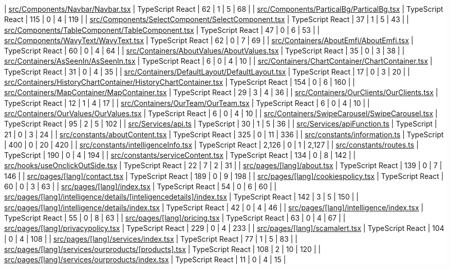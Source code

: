 | [src/Components/Navbar/Navbar.tsx](/src/Components/Navbar/Navbar.tsx) | TypeScript React | 62 | 1 | 5 | 68 |
| [src/Components/ParticalBg/ParticalBg.tsx](/src/Components/ParticalBg/ParticalBg.tsx) | TypeScript React | 115 | 0 | 4 | 119 |
| [src/Components/SelectComponent/SelectComponent.tsx](/src/Components/SelectComponent/SelectComponent.tsx) | TypeScript React | 37 | 1 | 5 | 43 |
| [src/Components/TableComponent/TableComponent.tsx](/src/Components/TableComponent/TableComponent.tsx) | TypeScript React | 47 | 0 | 6 | 53 |
| [src/Components/WavyText/WavyText.tsx](/src/Components/WavyText/WavyText.tsx) | TypeScript React | 62 | 0 | 7 | 69 |
| [src/Containers/AboutEmfi/AboutEmfi.tsx](/src/Containers/AboutEmfi/AboutEmfi.tsx) | TypeScript React | 60 | 0 | 4 | 64 |
| [src/Containers/AboutValues/AboutValues.tsx](/src/Containers/AboutValues/AboutValues.tsx) | TypeScript React | 35 | 0 | 3 | 38 |
| [src/Containers/AsSeenIn/AsSeenIn.tsx](/src/Containers/AsSeenIn/AsSeenIn.tsx) | TypeScript React | 6 | 0 | 4 | 10 |
| [src/Containers/ChartContainer/ChartContainer.tsx](/src/Containers/ChartContainer/ChartContainer.tsx) | TypeScript React | 31 | 0 | 4 | 35 |
| [src/Containers/DefaultLayout/DefaultLayout.tsx](/src/Containers/DefaultLayout/DefaultLayout.tsx) | TypeScript React | 17 | 0 | 3 | 20 |
| [src/Containers/HistoryChartContainer/HistoryChartContainer.tsx](/src/Containers/HistoryChartContainer/HistoryChartContainer.tsx) | TypeScript React | 154 | 0 | 6 | 160 |
| [src/Containers/MapContainer/MapContainer.tsx](/src/Containers/MapContainer/MapContainer.tsx) | TypeScript React | 29 | 3 | 4 | 36 |
| [src/Containers/OurClients/OurClients.tsx](/src/Containers/OurClients/OurClients.tsx) | TypeScript React | 12 | 1 | 4 | 17 |
| [src/Containers/OurTeam/OurTeam.tsx](/src/Containers/OurTeam/OurTeam.tsx) | TypeScript React | 6 | 0 | 4 | 10 |
| [src/Containers/OurValues/OurValues.tsx](/src/Containers/OurValues/OurValues.tsx) | TypeScript React | 6 | 0 | 4 | 10 |
| [src/Containers/SwipeCarousel/SwipeCarousel.tsx](/src/Containers/SwipeCarousel/SwipeCarousel.tsx) | TypeScript React | 95 | 2 | 5 | 102 |
| [src/Services/api.ts](/src/Services/api.ts) | TypeScript | 30 | 1 | 5 | 36 |
| [src/Services/apiFunction.ts](/src/Services/apiFunction.ts) | TypeScript | 21 | 0 | 3 | 24 |
| [src/constants/aboutContent.tsx](/src/constants/aboutContent.tsx) | TypeScript React | 325 | 0 | 11 | 336 |
| [src/constants/information.ts](/src/constants/information.ts) | TypeScript | 400 | 0 | 20 | 420 |
| [src/constants/intelligenceInfo.tsx](/src/constants/intelligenceInfo.tsx) | TypeScript React | 2,126 | 0 | 1 | 2,127 |
| [src/constants/routes.ts](/src/constants/routes.ts) | TypeScript | 190 | 0 | 4 | 194 |
| [src/constants/serviceContent.tsx](/src/constants/serviceContent.tsx) | TypeScript React | 134 | 0 | 8 | 142 |
| [src/hooks/useOnclickOutSide.tsx](/src/hooks/useOnclickOutSide.tsx) | TypeScript React | 22 | 7 | 2 | 31 |
| [src/pages/[lang]/about.tsx](/src/pages/%5Blang%5D/about.tsx) | TypeScript React | 139 | 0 | 7 | 146 |
| [src/pages/[lang]/contact.tsx](/src/pages/%5Blang%5D/contact.tsx) | TypeScript React | 189 | 0 | 9 | 198 |
| [src/pages/[lang]/cookiespolicy.tsx](/src/pages/%5Blang%5D/cookiespolicy.tsx) | TypeScript React | 60 | 0 | 3 | 63 |
| [src/pages/[lang]/index.tsx](/src/pages/%5Blang%5D/index.tsx) | TypeScript React | 54 | 0 | 6 | 60 |
| [src/pages/[lang]/intelligence/details/[inteligencedetails]/index.tsx](/src/pages/%5Blang%5D/intelligence/details/%5Binteligencedetails%5D/index.tsx) | TypeScript React | 142 | 3 | 5 | 150 |
| [src/pages/[lang]/intelligence/details/index.tsx](/src/pages/%5Blang%5D/intelligence/details/index.tsx) | TypeScript React | 42 | 0 | 4 | 46 |
| [src/pages/[lang]/intelligence/index.tsx](/src/pages/%5Blang%5D/intelligence/index.tsx) | TypeScript React | 55 | 0 | 8 | 63 |
| [src/pages/[lang]/pricing.tsx](/src/pages/%5Blang%5D/pricing.tsx) | TypeScript React | 63 | 0 | 4 | 67 |
| [src/pages/[lang]/privacypolicy.tsx](/src/pages/%5Blang%5D/privacypolicy.tsx) | TypeScript React | 229 | 0 | 4 | 233 |
| [src/pages/[lang]/scamalert.tsx](/src/pages/%5Blang%5D/scamalert.tsx) | TypeScript React | 104 | 0 | 4 | 108 |
| [src/pages/[lang]/services/index.tsx](/src/pages/%5Blang%5D/services/index.tsx) | TypeScript React | 77 | 1 | 5 | 83 |
| [src/pages/[lang]/services/ourproducts/[products].tsx](/src/pages/%5Blang%5D/services/ourproducts/%5Bproducts%5D.tsx) | TypeScript React | 108 | 2 | 10 | 120 |
| [src/pages/[lang]/services/ourproducts/index.tsx](/src/pages/%5Blang%5D/services/ourproducts/index.tsx) | TypeScript React | 11 | 0 | 4 | 15 |